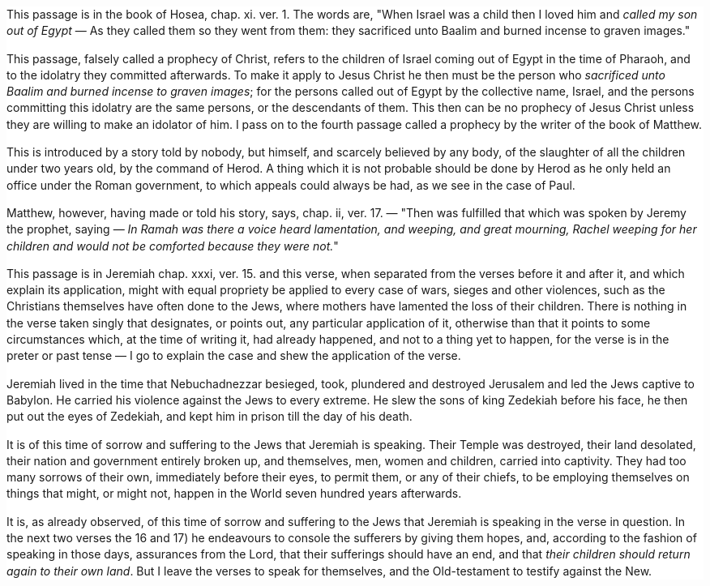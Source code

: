    This passage is in the book of Hosea, chap. xi. ver. 1. The words are, "When Israel
   was a child then I loved him and *called my son out of Egypt* &mdash; As they
   called them so they went from them: they sacrificed unto Baalim and burned
   incense to graven images."

   This passage, falsely called a prophecy of Christ, refers to the children
   of Israel coming out of Egypt in the time of Pharaoh, and to the idolatry
   they committed afterwards. To make it apply to Jesus Christ he then must
   be the person who *sacrificed unto Baalim and burned incense to graven
   images*; for the persons called out of Egypt by the collective name, Israel,
   and the persons committing this idolatry are the same persons, or the
   descendants of them. This then can be no prophecy of Jesus Christ unless they are willing to
   make an idolator of him. I pass on to the fourth passage called a prophecy by
   the writer of the book of Matthew.

   This is introduced by a story told by nobody, but himself, and scarcely
   believed by any body, of the slaughter of all the children under two years
   old, by the command of Herod. A thing which it is not probable should be
   done by Herod as he only held an office under the Roman government, to
   which appeals could always be had, as we see in the case of Paul. 
   
   Matthew, however, having made or told his story, says, chap. ii, ver. 17. &mdash;
   "Then was fulfilled that which was spoken by Jeremy the prophet, saying &mdash; *In
   Ramah was there a voice heard lamentation, and weeping, and great
   mourning, Rachel weeping for her children and would not be comforted
   because they were not.*"

   This passage is in Jeremiah chap. xxxi, ver. 15. and this verse, when separated from
   the verses before it and after it, and which explain its application, might
   with equal propriety be applied to every case of wars, sieges and other
   violences, such as the Christians themselves have often done to the Jews,
   where mothers have lamented the loss of their children. There is nothing 
   in the verse taken singly that designates, or points out,
   any particular application of it, otherwise than that it points to some
   circumstances which, at the time of writing it, had already happened, and
   not to a thing yet to happen, for the verse is in the preter or past
   tense &mdash; I go to explain the case and shew the application of the verse.

   Jeremiah lived in the time that Nebuchadnezzar besieged, took, plundered
   and destroyed Jerusalem and led the Jews captive to Babylon. He carried
   his violence against the Jews to every extreme. He slew the sons of king
   Zedekiah before his face, he then put out the eyes of Zedekiah, and kept
   him in prison till the day of his death.

   It is of this time of sorrow and suffering to the Jews that Jeremiah is
   speaking. Their Temple was destroyed, their land desolated, their nation
   and government entirely broken up, and themselves, men, women and
   children, carried into captivity. They had too many sorrows of their own,
   immediately before their eyes, to permit them, or any of their chiefs, to
   be employing themselves on things that might, or might not, happen in the
   World seven hundred years afterwards.

   It is, as already observed, of this time of sorrow and suffering to the
   Jews that Jeremiah is speaking in the verse in question. In the next two
   verses the 16 and 17) he endeavours to console the sufferers by giving them
   hopes, and, according to the fashion of speaking in those days, assurances
   from the Lord, that their sufferings should have an end, and that *their
   children should return again to their own land*. But I leave the verses
   to speak for themselves, and the Old-testament to testify against the New.
